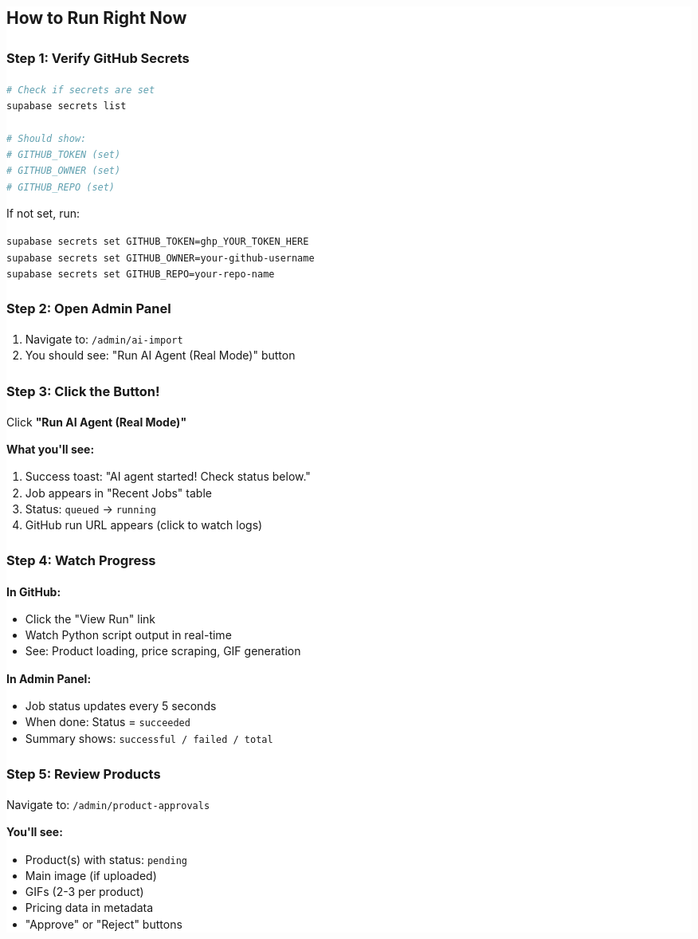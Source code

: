 ## How to Run Right Now

### Step 1: Verify GitHub Secrets

```bash
# Check if secrets are set
supabase secrets list

# Should show:
# GITHUB_TOKEN (set)
# GITHUB_OWNER (set)
# GITHUB_REPO (set)
```

If not set, run:
```bash
supabase secrets set GITHUB_TOKEN=ghp_YOUR_TOKEN_HERE
supabase secrets set GITHUB_OWNER=your-github-username
supabase secrets set GITHUB_REPO=your-repo-name
```

### Step 2: Open Admin Panel

1. Navigate to: `/admin/ai-import`
2. You should see: "Run AI Agent (Real Mode)" button

### Step 3: Click the Button!

Click **"Run AI Agent (Real Mode)"**

**What you'll see:**
1. Success toast: "AI agent started! Check status below."
2. Job appears in "Recent Jobs" table
3. Status: `queued` → `running`
4. GitHub run URL appears (click to watch logs)

### Step 4: Watch Progress

**In GitHub:**
- Click the "View Run" link
- Watch Python script output in real-time
- See: Product loading, price scraping, GIF generation

**In Admin Panel:**
- Job status updates every 5 seconds
- When done: Status = `succeeded`
- Summary shows: `successful / failed / total`

### Step 5: Review Products

Navigate to: `/admin/product-approvals`

**You'll see:**
- Product(s) with status: `pending`
- Main image (if uploaded)
- GIFs (2-3 per product)
- Pricing data in metadata
- "Approve" or "Reject" buttons
